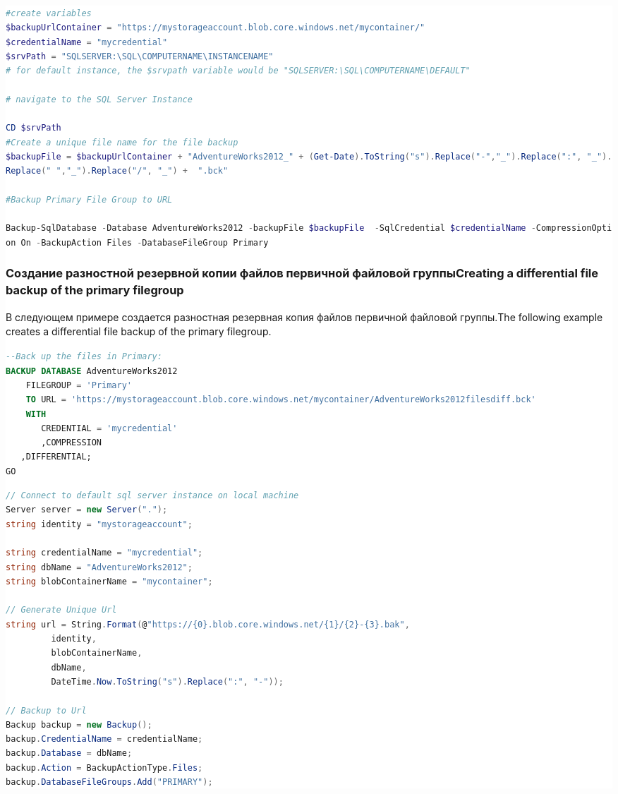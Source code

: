    ```powershell
   #create variables  
   $backupUrlContainer = "https://mystorageaccount.blob.core.windows.net/mycontainer/"  
   $credentialName = "mycredential"  
   $srvPath = "SQLSERVER:\SQL\COMPUTERNAME\INSTANCENAME"  
   # for default instance, the $srvpath variable would be "SQLSERVER:\SQL\COMPUTERNAME\DEFAULT"  
  
   # navigate to the SQL Server Instance  
  
   CD $srvPath   
   #Create a unique file name for the file backup  
   $backupFile = $backupUrlContainer + "AdventureWorks2012_" + (Get-Date).ToString("s").Replace("-","_").Replace(":", "_").Replace(" ","_").Replace("/", "_") +  ".bck"  
  
   #Backup Primary File Group to URL  
  
   Backup-SqlDatabase -Database AdventureWorks2012 -backupFile $backupFile  -SqlCredential $credentialName -CompressionOption On -BackupAction Files -DatabaseFileGroup Primary
   ```  
  
###  <a name="creating-a-differential-file-backup-of-the-primary-filegroup"></a><a name="differential"></a><span data-ttu-id="1cd07-405">Создание разностной резервной копии файлов первичной файловой группы</span><span class="sxs-lookup"><span data-stu-id="1cd07-405">Creating a differential file backup of the primary filegroup</span></span>  
 <span data-ttu-id="1cd07-406">В следующем примере создается разностная резервная копия файлов первичной файловой группы.</span><span class="sxs-lookup"><span data-stu-id="1cd07-406">The following example creates a differential file backup of the primary filegroup.</span></span>  
  
   ```sql
   --Back up the files in Primary:  
   BACKUP DATABASE AdventureWorks2012  
       FILEGROUP = 'Primary'  
       TO URL = 'https://mystorageaccount.blob.core.windows.net/mycontainer/AdventureWorks2012filesdiff.bck'  
       WITH   
          CREDENTIAL = 'mycredential'  
          ,COMPRESSION  
      ,DIFFERENTIAL;  
   GO
   ```
  
   ```csharp
   // Connect to default sql server instance on local machine  
   Server server = new Server(".");  
   string identity = "mystorageaccount";  
  
   string credentialName = "mycredential";  
   string dbName = "AdventureWorks2012";  
   string blobContainerName = "mycontainer";  
  
   // Generate Unique Url  
   string url = String.Format(@"https://{0}.blob.core.windows.net/{1}/{2}-{3}.bak",  
            identity,  
            blobContainerName,  
            dbName,  
            DateTime.Now.ToString("s").Replace(":", "-"));  
  
   // Backup to Url  
   Backup backup = new Backup();  
   backup.CredentialName = credentialName;  
   backup.Database = dbName;  
   backup.Action = BackupActionType.Files;  
   backup.DatabaseFileGroups.Add("PRIMARY");  
   ```